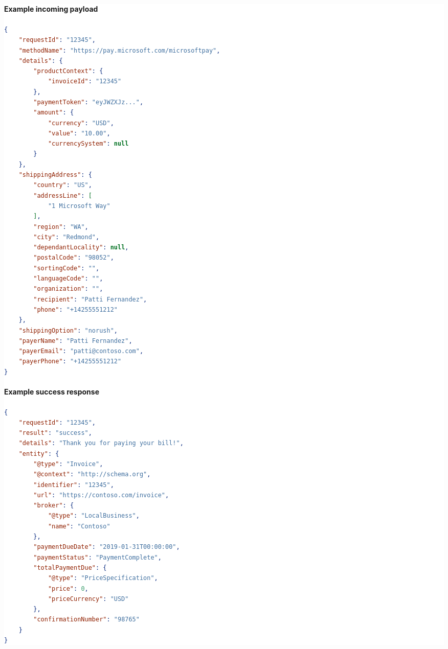 #### Example incoming payload

```json
{
    "requestId": "12345",
    "methodName": "https://pay.microsoft.com/microsoftpay",
    "details": {
        "productContext": {
            "invoiceId": "12345"
        },
        "paymentToken": "eyJWZXJz...",
        "amount": {
            "currency": "USD",
            "value": "10.00",
            "currencySystem": null
        }
    },
    "shippingAddress": {
        "country": "US",
        "addressLine": [
            "1 Microsoft Way"
        ],
        "region": "WA",
        "city": "Redmond",
        "dependantLocality": null,
        "postalCode": "98052",
        "sortingCode": "",
        "languageCode": "",
        "organization": "",
        "recipient": "Patti Fernandez",
        "phone": "+14255551212"
    },
    "shippingOption": "norush",
    "payerName": "Patti Fernandez",
    "payerEmail": "patti@contoso.com",
    "payerPhone": "+14255551212"
}
```

#### Example success response

```json
{
    "requestId": "12345",
    "result": "success",
    "details": "Thank you for paying your bill!",
    "entity": {
        "@type": "Invoice",
        "@context": "http://schema.org",
        "identifier": "12345",
        "url": "https://contoso.com/invoice",
        "broker": {
            "@type": "LocalBusiness",
            "name": "Contoso"
        },
        "paymentDueDate": "2019-01-31T00:00:00",
        "paymentStatus": "PaymentComplete",
        "totalPaymentDue": {
            "@type": "PriceSpecification",
            "price": 0,
            "priceCurrency": "USD"
        },
        "confirmationNumber": "98765"
    }
}
```